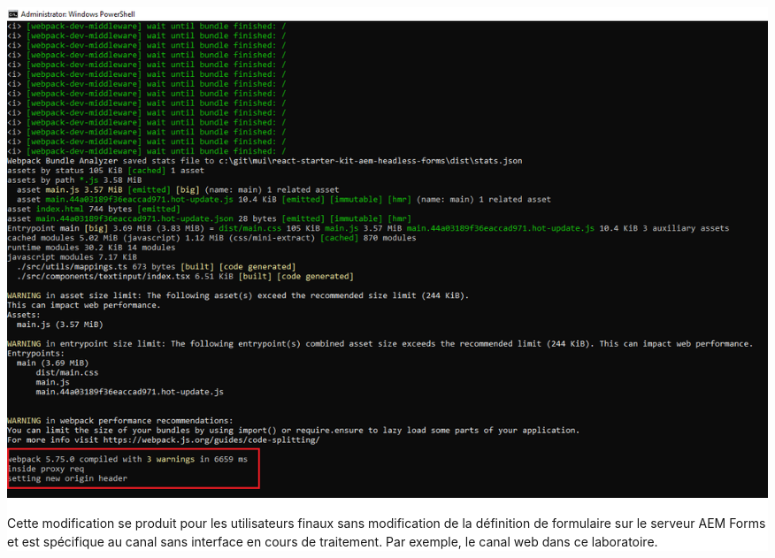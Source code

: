    ![](/help/forms/assets/screenshot2028127729.png)


   Cette modification se produit pour les utilisateurs finaux sans modification de la définition de formulaire sur le serveur AEM Forms et est spécifique au canal sans interface en cours de traitement. Par exemple, le canal web dans ce laboratoire.
